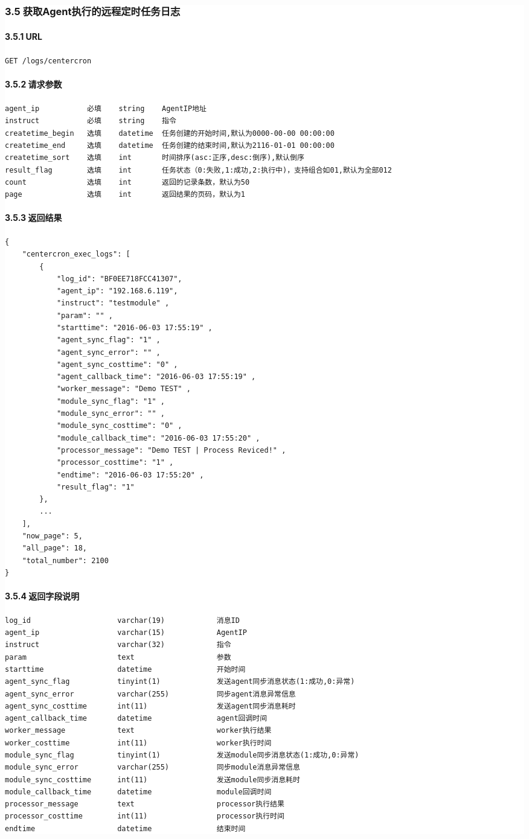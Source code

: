 ### 3.5 获取Agent执行的远程定时任务日志 ###
#### 3.5.1 URL ####
	GET /logs/centercron

#### 3.5.2 请求参数 ####
	agent_ip           必填    string    AgentIP地址
	instruct           必填    string    指令
	createtime_begin   选填    datetime  任务创建的开始时间,默认为0000-00-00 00:00:00
	createtime_end     选填    datetime  任务创建的结束时间,默认为2116-01-01 00:00:00
	createtime_sort    选填    int       时间排序(asc:正序,desc:倒序),默认倒序
	result_flag        选填    int       任务状态（0:失败,1:成功,2:执行中)，支持组合如01,默认为全部012
	count              选填    int       返回的记录条数，默认为50
	page               选填    int       返回结果的页码，默认为1

#### 3.5.3 返回结果 ####
	{
	    "centercron_exec_logs": [
			{
			    "log_id": "BF0EE718FCC41307",
			    "agent_ip": "192.168.6.119",
			    "instruct": "testmodule" ,
			    "param": "" ,
			    "starttime": "2016-06-03 17:55:19" ,
			    "agent_sync_flag": "1" ,
			    "agent_sync_error": "" ,
			    "agent_sync_costtime": "0" ,
			    "agent_callback_time": "2016-06-03 17:55:19" ,
			    "worker_message": "Demo TEST" ,
			    "module_sync_flag": "1" ,
			    "module_sync_error": "" ,
			    "module_sync_costtime": "0" ,
			    "module_callback_time": "2016-06-03 17:55:20" ,
			    "processor_message": "Demo TEST | Process Reviced!" ,
			    "processor_costtime": "1" ,
			    "endtime": "2016-06-03 17:55:20" ,
			    "result_flag": "1"
			},
			...
	    ],
	    "now_page": 5,
	    "all_page": 18,
	    "total_number": 2100
	}

#### 3.5.4 返回字段说明 ####
	log_id                    varchar(19)            消息ID
	agent_ip                  varchar(15)            AgentIP
	instruct                  varchar(32)            指令
	param                     text                   参数
	starttime                 datetime               开始时间
	agent_sync_flag           tinyint(1)             发送agent同步消息状态(1:成功,0:异常)
	agent_sync_error          varchar(255)           同步agent消息异常信息
	agent_sync_costtime       int(11)                发送agent同步消息耗时
	agent_callback_time       datetime               agent回调时间
	worker_message            text                   worker执行结果
	worker_costtime           int(11)                worker执行时间
	module_sync_flag          tinyint(1)             发送module同步消息状态(1:成功,0:异常)
	module_sync_error         varchar(255)           同步module消息异常信息
	module_sync_costtime      int(11)                发送module同步消息耗时
	module_callback_time      datetime               module回调时间
	processor_message         text                   processor执行结果
	processor_costtime        int(11)                processor执行时间
	endtime                   datetime               结束时间